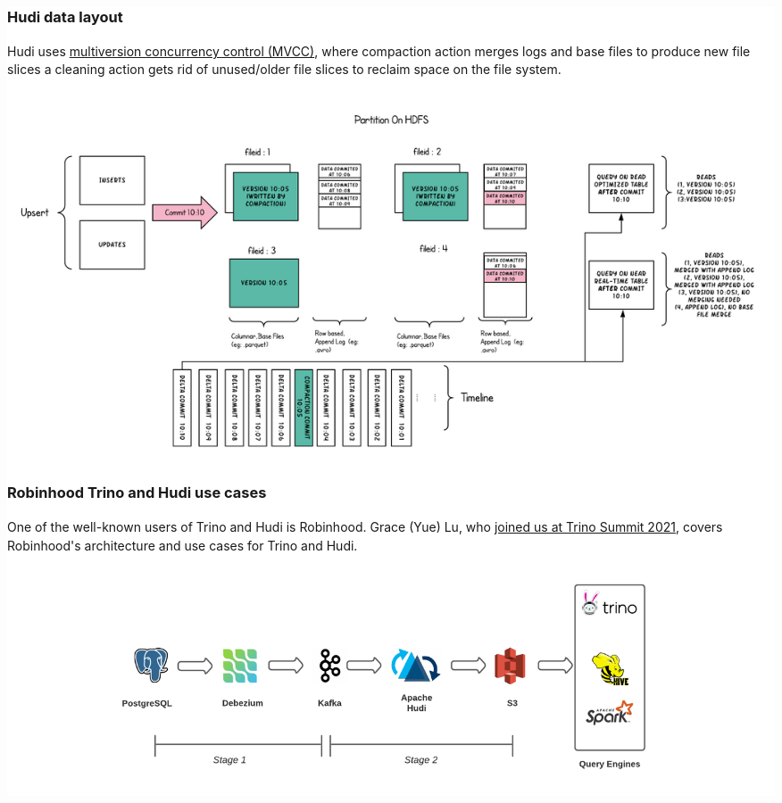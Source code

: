 ### Hudi data layout

Hudi uses 
[multiversion concurrency control (MVCC)](https://hudi.apache.org/docs/next/file_layouts),
where compaction action merges logs and base files to produce new file slices
a cleaning action gets rid of unused/older file slices to reclaim space on the
file system.

<p align="center">
<img align="center" width="100%" height="100%" src="/assets/episode/41/hudi-mvcc-files.png"/><br/>
</p>

### Robinhood Trino and Hudi use cases

One of the well-known users of Trino and Hudi is Robinhood. Grace (Yue) Lu, who
[joined us at Trino Summit 2021](https://www.youtube.com/watch?v=gFTDQGRXOus),
covers Robinhood's architecture and use cases for Trino and Hudi.

<p align="center">
<img align="center" width="75%" height="100%" src="/assets/episode/41/robinhood-hudi-trino-architecture.png"/><br/>
</p>
